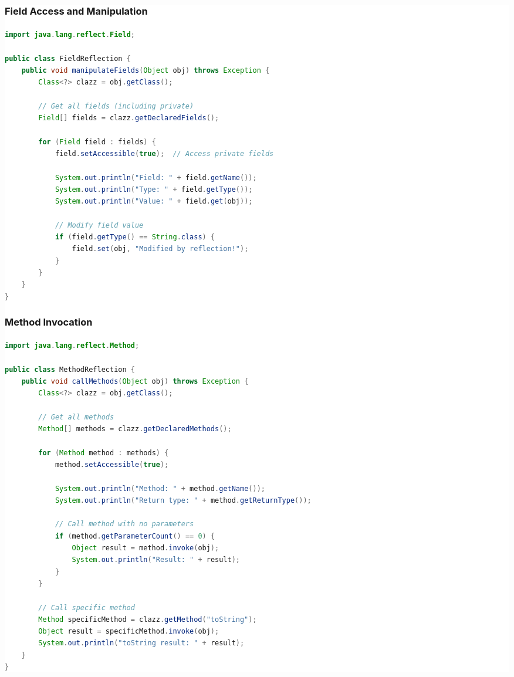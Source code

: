 ### Field Access and Manipulation

```java
import java.lang.reflect.Field;

public class FieldReflection {
    public void manipulateFields(Object obj) throws Exception {
        Class<?> clazz = obj.getClass();
        
        // Get all fields (including private)
        Field[] fields = clazz.getDeclaredFields();
        
        for (Field field : fields) {
            field.setAccessible(true);  // Access private fields
            
            System.out.println("Field: " + field.getName());
            System.out.println("Type: " + field.getType());
            System.out.println("Value: " + field.get(obj));
            
            // Modify field value
            if (field.getType() == String.class) {
                field.set(obj, "Modified by reflection!");
            }
        }
    }
}
```

### Method Invocation

```java
import java.lang.reflect.Method;

public class MethodReflection {
    public void callMethods(Object obj) throws Exception {
        Class<?> clazz = obj.getClass();
        
        // Get all methods
        Method[] methods = clazz.getDeclaredMethods();
        
        for (Method method : methods) {
            method.setAccessible(true);
            
            System.out.println("Method: " + method.getName());
            System.out.println("Return type: " + method.getReturnType());
            
            // Call method with no parameters
            if (method.getParameterCount() == 0) {
                Object result = method.invoke(obj);
                System.out.println("Result: " + result);
            }
        }
        
        // Call specific method
        Method specificMethod = clazz.getMethod("toString");
        Object result = specificMethod.invoke(obj);
        System.out.println("toString result: " + result);
    }
}
```
